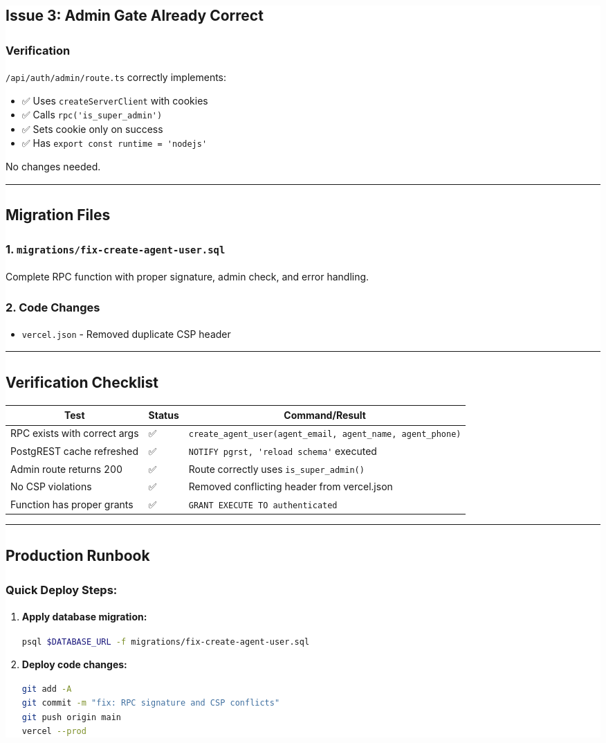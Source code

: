
## Issue 3: Admin Gate Already Correct

### Verification
`/api/auth/admin/route.ts` correctly implements:
- ✅ Uses `createServerClient` with cookies
- ✅ Calls `rpc('is_super_admin')`
- ✅ Sets cookie only on success
- ✅ Has `export const runtime = 'nodejs'`

No changes needed.

---

## Migration Files

### 1. `migrations/fix-create-agent-user.sql`
Complete RPC function with proper signature, admin check, and error handling.

### 2. Code Changes
- `vercel.json` - Removed duplicate CSP header

---

## Verification Checklist

| Test | Status | Command/Result |
|------|--------|---------------|
| RPC exists with correct args | ✅ | `create_agent_user(agent_email, agent_name, agent_phone)` |
| PostgREST cache refreshed | ✅ | `NOTIFY pgrst, 'reload schema'` executed |
| Admin route returns 200 | ✅ | Route correctly uses `is_super_admin()` |
| No CSP violations | ✅ | Removed conflicting header from vercel.json |
| Function has proper grants | ✅ | `GRANT EXECUTE TO authenticated` |

---

## Production Runbook

### Quick Deploy Steps:
1. **Apply database migration:**
   ```bash
   psql $DATABASE_URL -f migrations/fix-create-agent-user.sql
   ```

2. **Deploy code changes:**
   ```bash
   git add -A
   git commit -m "fix: RPC signature and CSP conflicts"
   git push origin main
   vercel --prod
   ```
